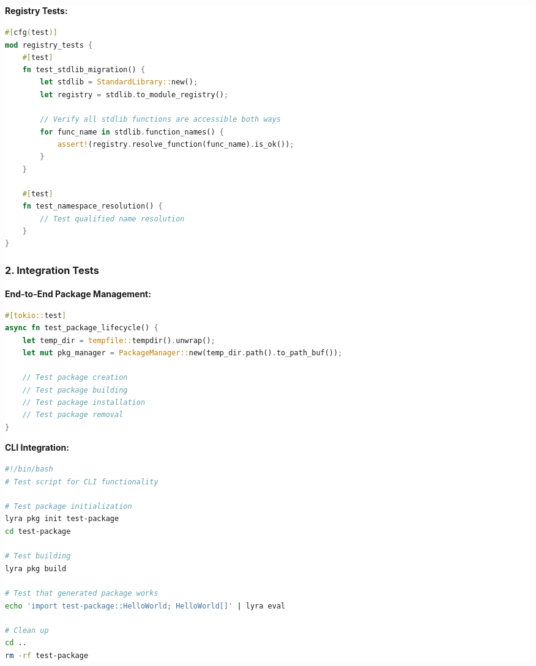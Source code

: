 **Registry Tests:**
```rust
#[cfg(test)]
mod registry_tests {
    #[test]
    fn test_stdlib_migration() {
        let stdlib = StandardLibrary::new();
        let registry = stdlib.to_module_registry();
        
        // Verify all stdlib functions are accessible both ways
        for func_name in stdlib.function_names() {
            assert!(registry.resolve_function(func_name).is_ok());
        }
    }
    
    #[test]
    fn test_namespace_resolution() {
        // Test qualified name resolution
    }
}
```

### 2. Integration Tests

**End-to-End Package Management:**
```rust
#[tokio::test]
async fn test_package_lifecycle() {
    let temp_dir = tempfile::tempdir().unwrap();
    let mut pkg_manager = PackageManager::new(temp_dir.path().to_path_buf());
    
    // Test package creation
    // Test package building
    // Test package installation
    // Test package removal
}
```

**CLI Integration:**
```bash
#!/bin/bash
# Test script for CLI functionality

# Test package initialization
lyra pkg init test-package
cd test-package

# Test building
lyra pkg build

# Test that generated package works
echo 'import test-package::HelloWorld; HelloWorld[]' | lyra eval

# Clean up
cd ..
rm -rf test-package
```
